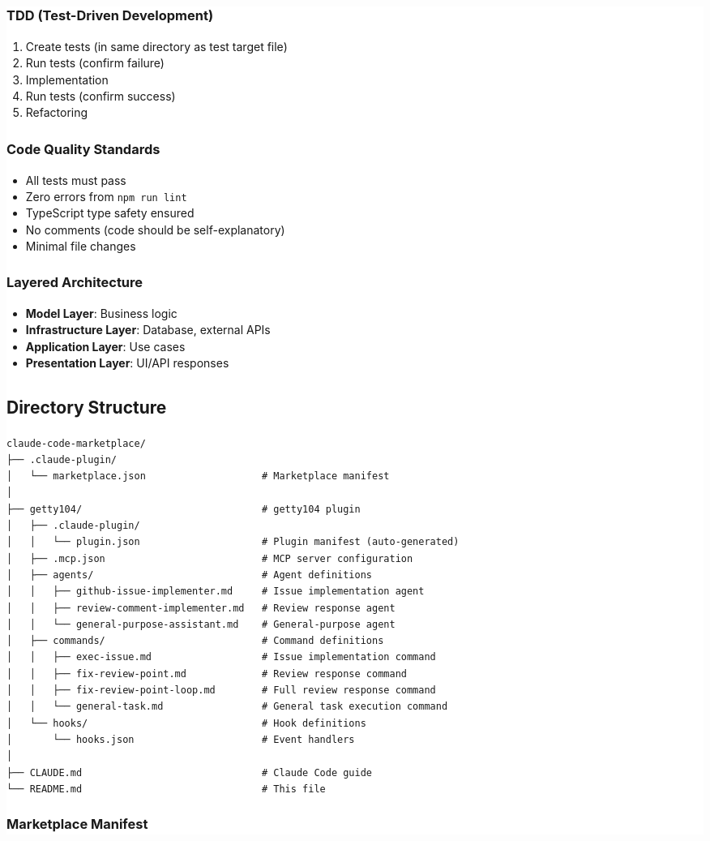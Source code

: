 ### TDD (Test-Driven Development)

1. Create tests (in same directory as test target file)
2. Run tests (confirm failure)
3. Implementation
4. Run tests (confirm success)
5. Refactoring

### Code Quality Standards

- All tests must pass
- Zero errors from `npm run lint`
- TypeScript type safety ensured
- No comments (code should be self-explanatory)
- Minimal file changes

### Layered Architecture

- **Model Layer**: Business logic
- **Infrastructure Layer**: Database, external APIs
- **Application Layer**: Use cases
- **Presentation Layer**: UI/API responses

## Directory Structure

```
claude-code-marketplace/
├── .claude-plugin/
│   └── marketplace.json                    # Marketplace manifest
│
├── getty104/                               # getty104 plugin
│   ├── .claude-plugin/
│   │   └── plugin.json                     # Plugin manifest (auto-generated)
│   ├── .mcp.json                           # MCP server configuration
│   ├── agents/                             # Agent definitions
│   │   ├── github-issue-implementer.md     # Issue implementation agent
│   │   ├── review-comment-implementer.md   # Review response agent
│   │   └── general-purpose-assistant.md    # General-purpose agent
│   ├── commands/                           # Command definitions
│   │   ├── exec-issue.md                   # Issue implementation command
│   │   ├── fix-review-point.md             # Review response command
│   │   ├── fix-review-point-loop.md        # Full review response command
│   │   └── general-task.md                 # General task execution command
│   └── hooks/                              # Hook definitions
│       └── hooks.json                      # Event handlers
│
├── CLAUDE.md                               # Claude Code guide
└── README.md                               # This file
```

### Marketplace Manifest
